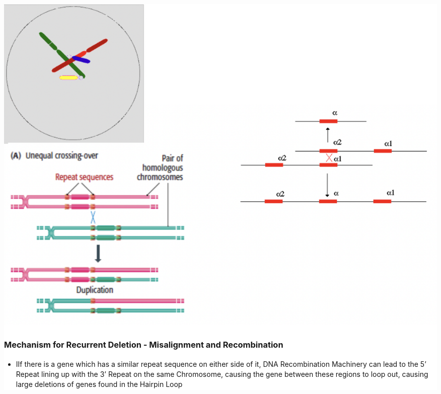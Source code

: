 ![Screenshot 2022-02-28 at 09.32.48.png](%5B008%5D%20Mutation%2038aaefb31082462db9477da2708a2869/Screenshot_2022-02-28_at_09.32.48.png)

### Mechanism for Recurrent Deletion - Misalignment and Recombination

- IIf there is a gene which has a similar repeat sequence on either side of it, DNA Recombination Machinery can lead to the 5’ Repeat lining up with the 3’ Repeat on the same Chromosome, causing the gene between these regions to loop out, causing large deletions of genes found in the Hairpin Loop

